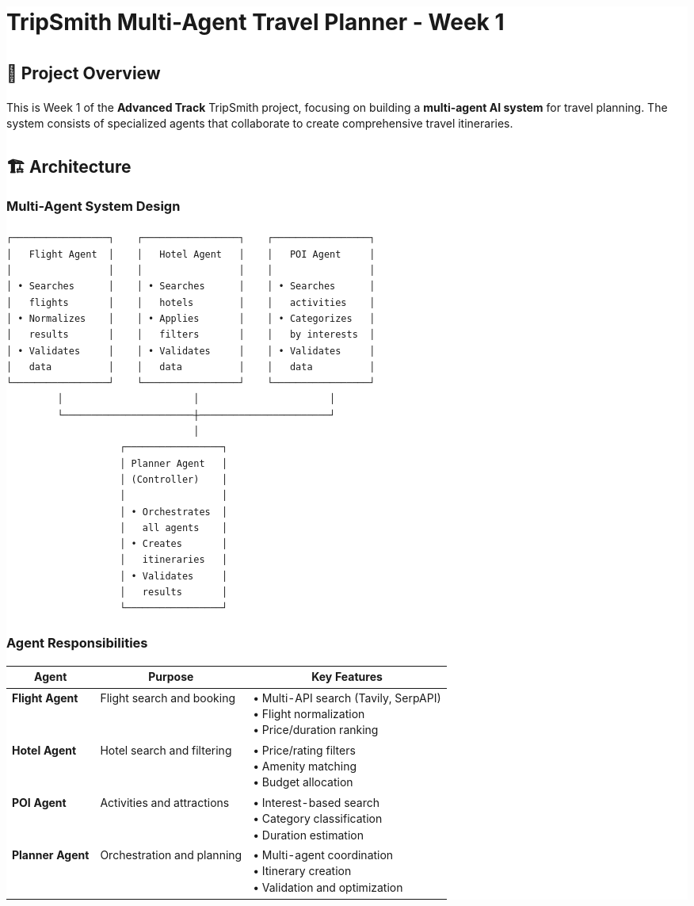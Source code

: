 # TripSmith Multi-Agent Travel Planner - Week 1

## 🎯 **Project Overview**

This is Week 1 of the **Advanced Track** TripSmith project, focusing on building a **multi-agent AI system** for travel planning. The system consists of specialized agents that collaborate to create comprehensive travel itineraries.

## 🏗️ **Architecture**

### **Multi-Agent System Design**

```
┌─────────────────┐    ┌─────────────────┐    ┌─────────────────┐
│   Flight Agent  │    │   Hotel Agent   │    │   POI Agent     │
│                 │    │                 │    │                 │
│ • Searches      │    │ • Searches      │    │ • Searches      │
│   flights       │    │   hotels        │    │   activities    │
│ • Normalizes    │    │ • Applies       │    │ • Categorizes   │
│   results       │    │   filters       │    │   by interests  │
│ • Validates     │    │ • Validates     │    │ • Validates     │
│   data          │    │   data          │    │   data          │
└─────────────────┘    └─────────────────┘    └─────────────────┘
         │                       │                       │
         └───────────────────────┼───────────────────────┘
                                 │
                    ┌─────────────────┐
                    │ Planner Agent   │
                    │ (Controller)    │
                    │                 │
                    │ • Orchestrates  │
                    │   all agents    │
                    │ • Creates       │
                    │   itineraries   │
                    │ • Validates     │
                    │   results       │
                    └─────────────────┘
```

### **Agent Responsibilities**

| Agent | Purpose | Key Features |
|-------|---------|-------------|
| **Flight Agent** | Flight search and booking | • Multi-API search (Tavily, SerpAPI)<br>• Flight normalization<br>• Price/duration ranking |
| **Hotel Agent** | Hotel search and filtering | • Price/rating filters<br>• Amenity matching<br>• Budget allocation |
| **POI Agent** | Activities and attractions | • Interest-based search<br>• Category classification<br>• Duration estimation |
| **Planner Agent** | Orchestration and planning | • Multi-agent coordination<br>• Itinerary creation<br>• Validation and optimization |
